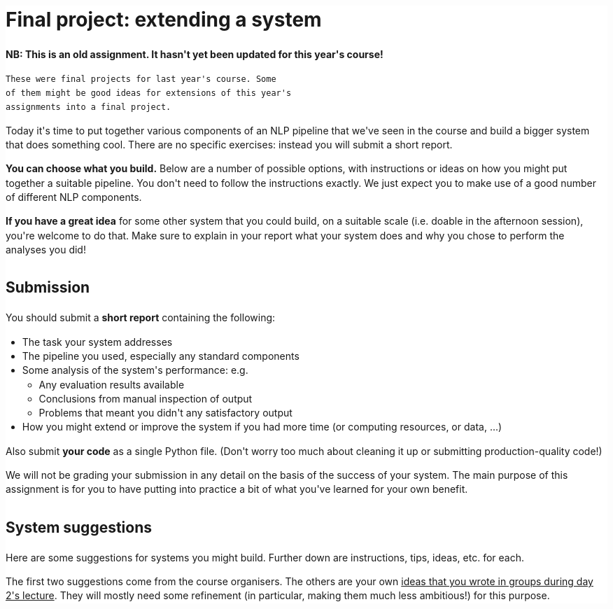 # Final project: extending a system

**NB: This is an old assignment. It hasn't yet been updated for this year's course!**

    These were final projects for last year's course. Some
    of them might be good ideas for extensions of this year's
    assignments into a final project.

Today it's time to put together various components of an NLP pipeline that
we've seen in the course and build a bigger system that does something
cool. There are no specific exercises: instead you will submit a short
report.

**You can choose what you build.** Below are a number of possible options,
with instructions or ideas on how you might put together a suitable
pipeline. You don't need to follow the instructions exactly. We just
expect you to make use of a good number of different NLP components.

**If you have a great idea** for some other system that you could build,
on a suitable scale (i.e. doable in the afternoon session), you're
welcome to do that. Make sure to explain in your report what
your system does and why you chose to perform the analyses you did!


## Submission

You should submit a **short report** containing the following:
 * The task your system addresses
 * The pipeline you used, especially any standard components
 * Some analysis of the system's performance: e.g.
   - Any evaluation results available
   - Conclusions from manual inspection of output
   - Problems that meant you didn't any satisfactory output
 * How you might extend or improve the system if you had more
   time (or computing resources, or data, ...)

Also submit **your code** as a single Python file.
(Don't worry too much about cleaning it up or submitting
production-quality code!)

We will not be grading your submission in any detail on the basis
of the success of your system. The main purpose of this assignment
is for you to have putting into practice a bit of what you've learned
for your own benefit.


## System suggestions

Here are some suggestions for systems you might build. Further
down are instructions, tips, ideas, etc. for each.

The first two suggestions come from the course organisers. The others
are your own
[ideas that you wrote in groups during day 2's lecture](https://moodle.helsinki.fi/mod/forum/view.php?id=1598902).
They will mostly need some refinement (in particular, making them
much less ambitious!) for this purpose.
